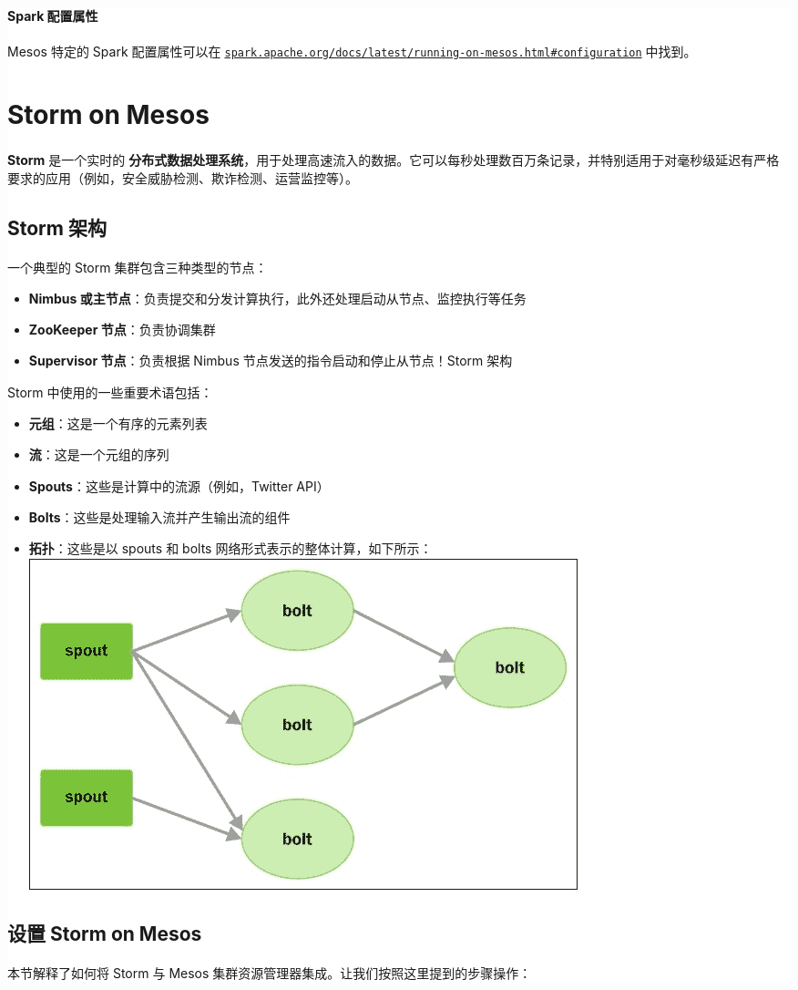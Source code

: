 #### Spark 配置属性

Mesos 特定的 Spark 配置属性可以在 [`spark.apache.org/docs/latest/running-on-mesos.html#configuration`](http://spark.apache.org/docs/latest/running-on-mesos.html#configuration) 中找到。

# Storm on Mesos

**Storm** 是一个实时的 **分布式数据处理系统**，用于处理高速流入的数据。它可以每秒处理数百万条记录，并特别适用于对毫秒级延迟有严格要求的应用（例如，安全威胁检测、欺诈检测、运营监控等）。

## Storm 架构

一个典型的 Storm 集群包含三种类型的节点：

+   **Nimbus 或主节点**：负责提交和分发计算执行，此外还处理启动从节点、监控执行等任务

+   **ZooKeeper 节点**：负责协调集群

+   **Supervisor 节点**：负责根据 Nimbus 节点发送的指令启动和停止从节点！Storm 架构

Storm 中使用的一些重要术语包括：

+   **元组**：这是一个有序的元素列表

+   **流**：这是一个元组的序列

+   **Spouts**：这些是计算中的流源（例如，Twitter API）

+   **Bolts**：这些是处理输入流并产生输出流的组件

+   **拓扑**：这些是以 spouts 和 bolts 网络形式表示的整体计算，如下所示：![Storm 架构](img/B05186_08_06.jpg)

## 设置 Storm on Mesos

本节解释了如何将 Storm 与 Mesos 集群资源管理器集成。让我们按照这里提到的步骤操作：
